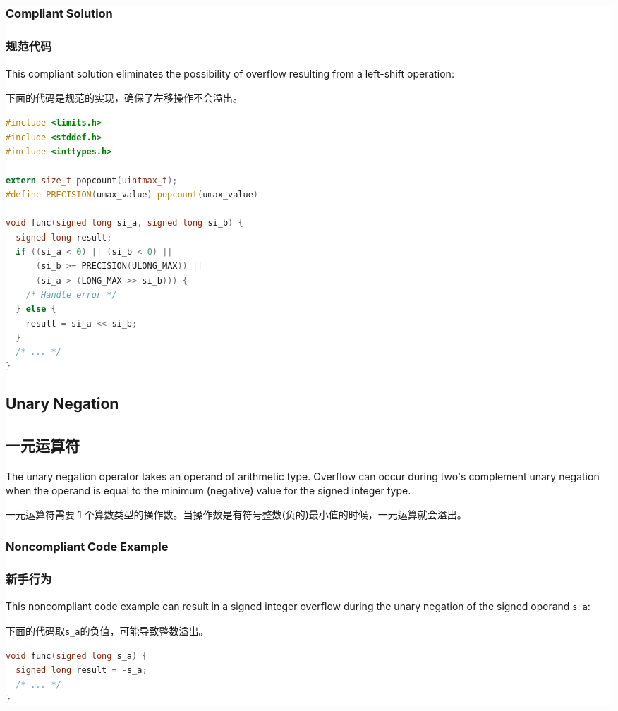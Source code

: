 ### Compliant Solution

### 规范代码

This compliant solution eliminates the possibility of overflow resulting from a left-shift operation:

下面的代码是规范的实现，确保了左移操作不会溢出。

```c
#include <limits.h>
#include <stddef.h>
#include <inttypes.h>

extern size_t popcount(uintmax_t);
#define PRECISION(umax_value) popcount(umax_value)

void func(signed long si_a, signed long si_b) {
  signed long result;
  if ((si_a < 0) || (si_b < 0) ||
      (si_b >= PRECISION(ULONG_MAX)) ||
      (si_a > (LONG_MAX >> si_b))) {
    /* Handle error */
  } else {
    result = si_a << si_b;
  }
  /* ... */
}
```

## Unary Negation

## 一元运算符

The unary negation operator takes an operand of arithmetic type. Overflow can occur during two's complement unary negation when the operand is equal to the minimum (negative) value for the signed integer type.

一元运算符需要 1 个算数类型的操作数。当操作数是有符号整数(负的)最小值的时候，一元运算就会溢出。

### Noncompliant Code Example

### 新手行为

This noncompliant code example can result in a signed integer overflow during the unary negation of the signed operand `s_a`:

下面的代码取`s_a`的负值，可能导致整数溢出。

```c
void func(signed long s_a) {
  signed long result = -s_a;
  /* ... */
}
```
